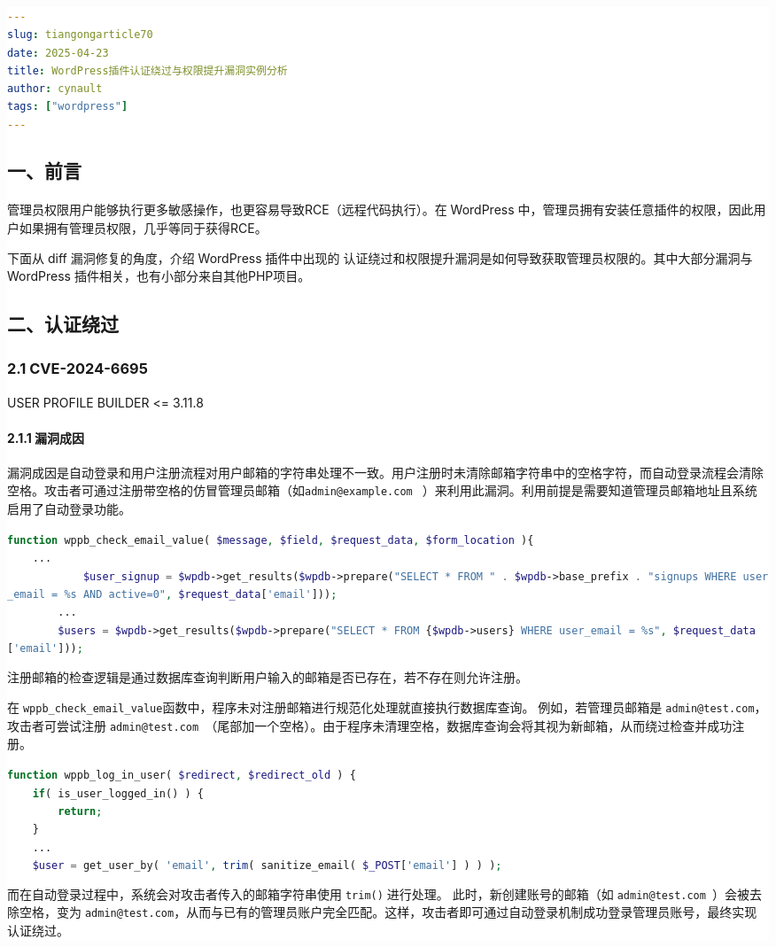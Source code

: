 ```yaml
---
slug: tiangongarticle70
date: 2025-04-23
title: WordPress插件认证绕过与权限提升漏洞实例分析
author: cynault
tags: ["wordpress"]
---
```



## 一、前言

管理员权限用户能够执行更多敏感操作，也更容易导致RCE（远程代码执行）。在 WordPress 中，管理员拥有安装任意插件的权限，因此用户如果拥有管理员权限，几乎等同于获得RCE。

下面从 diff 漏洞修复的角度，介绍 WordPress 插件中出现的 认证绕过和权限提升漏洞是如何导致获取管理员权限的。其中大部分漏洞与 WordPress 插件相关，也有小部分来自其他PHP项目。

## 二、认证绕过

### 2.1 CVE-2024-6695

USER PROFILE BUILDER <= 3.11.8

#### 2.1.1 漏洞成因

漏洞成因是自动登录和用户注册流程对用户邮箱的字符串处理不一致。用户注册时未清除邮箱字符串中的空格字符，而自动登录流程会清除空格。攻击者可通过注册带空格的仿冒管理员邮箱（如`admin@example.com ` ）来利用此漏洞。利用前提是需要知道管理员邮箱地址且系统启用了自动登录功能。

```php
function wppb_check_email_value( $message, $field, $request_data, $form_location ){
    ...
            $user_signup = $wpdb->get_results($wpdb->prepare("SELECT * FROM " . $wpdb->base_prefix . "signups WHERE user_email = %s AND active=0", $request_data['email']));
        ...
        $users = $wpdb->get_results($wpdb->prepare("SELECT * FROM {$wpdb->users} WHERE user_email = %s", $request_data['email']));
```

注册邮箱的检查逻辑是通过数据库查询判断用户输入的邮箱是否已存在，若不存在则允许注册。

在 `wppb_check_email_value​` 函数中，程序未对注册邮箱进行规范化处理就直接执行数据库查询。 例如，若管理员邮箱是 `admin@test.com`​，攻击者可尝试注册 `admin@test.com `（尾部加一个空格）。由于程序未清理空格，数据库查询会将其视为新邮箱，从而绕过检查并成功注册。

```php
function wppb_log_in_user( $redirect, $redirect_old ) {
    if( is_user_logged_in() ) {
        return;
    }
    ...
    $user = get_user_by( 'email', trim( sanitize_email( $_POST['email'] ) ) );
```

而在自动登录过程中，系统会对攻击者传入的邮箱字符串使用 `trim()​` 进行处理。 此时，新创建账号的邮箱（如 `admin@test.com ​`）会被去除空格，变为 `admin@test.com`，从而与已有的管理员账户完全匹配。这样，攻击者即可通过自动登录机制成功登录管理员账号，最终实现认证绕过。
